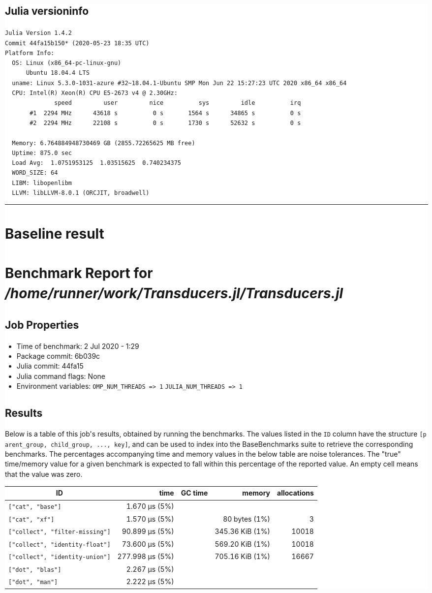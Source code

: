 ## Julia versioninfo
```
Julia Version 1.4.2
Commit 44fa15b150* (2020-05-23 18:35 UTC)
Platform Info:
  OS: Linux (x86_64-pc-linux-gnu)
      Ubuntu 18.04.4 LTS
  uname: Linux 5.3.0-1031-azure #32~18.04.1-Ubuntu SMP Mon Jun 22 15:27:23 UTC 2020 x86_64 x86_64
  CPU: Intel(R) Xeon(R) CPU E5-2673 v4 @ 2.30GHz: 
              speed         user         nice          sys         idle          irq
       #1  2294 MHz      43618 s          0 s       1564 s      34865 s          0 s
       #2  2294 MHz      22108 s          0 s       1730 s      52632 s          0 s
       
  Memory: 6.764884948730469 GB (2855.72265625 MB free)
  Uptime: 875.0 sec
  Load Avg:  1.0751953125  1.03515625  0.740234375
  WORD_SIZE: 64
  LIBM: libopenlibm
  LLVM: libLLVM-8.0.1 (ORCJIT, broadwell)
```

---
# Baseline result
# Benchmark Report for */home/runner/work/Transducers.jl/Transducers.jl*

## Job Properties
* Time of benchmark: 2 Jul 2020 - 1:29
* Package commit: 6b039c
* Julia commit: 44fa15
* Julia command flags: None
* Environment variables: `OMP_NUM_THREADS => 1` `JULIA_NUM_THREADS => 1`

## Results
Below is a table of this job's results, obtained by running the benchmarks.
The values listed in the `ID` column have the structure `[parent_group, child_group, ..., key]`, and can be used to
index into the BaseBenchmarks suite to retrieve the corresponding benchmarks.
The percentages accompanying time and memory values in the below table are noise tolerances. The "true"
time/memory value for a given benchmark is expected to fall within this percentage of the reported value.
An empty cell means that the value was zero.

| ID                                       | time            | GC time | memory          | allocations |
|------------------------------------------|----------------:|--------:|----------------:|------------:|
| `["cat", "base"]`                        |   1.670 μs (5%) |         |                 |             |
| `["cat", "xf"]`                          |   1.570 μs (5%) |         |   80 bytes (1%) |           3 |
| `["collect", "filter-missing"]`          |  90.899 μs (5%) |         | 345.36 KiB (1%) |       10018 |
| `["collect", "identity-float"]`          |  73.600 μs (5%) |         | 569.20 KiB (1%) |       10018 |
| `["collect", "identity-union"]`          | 277.998 μs (5%) |         | 705.16 KiB (1%) |       16667 |
| `["dot", "blas"]`                        |   2.267 μs (5%) |         |                 |             |
| `["dot", "man"]`                         |   2.222 μs (5%) |         |                 |             |